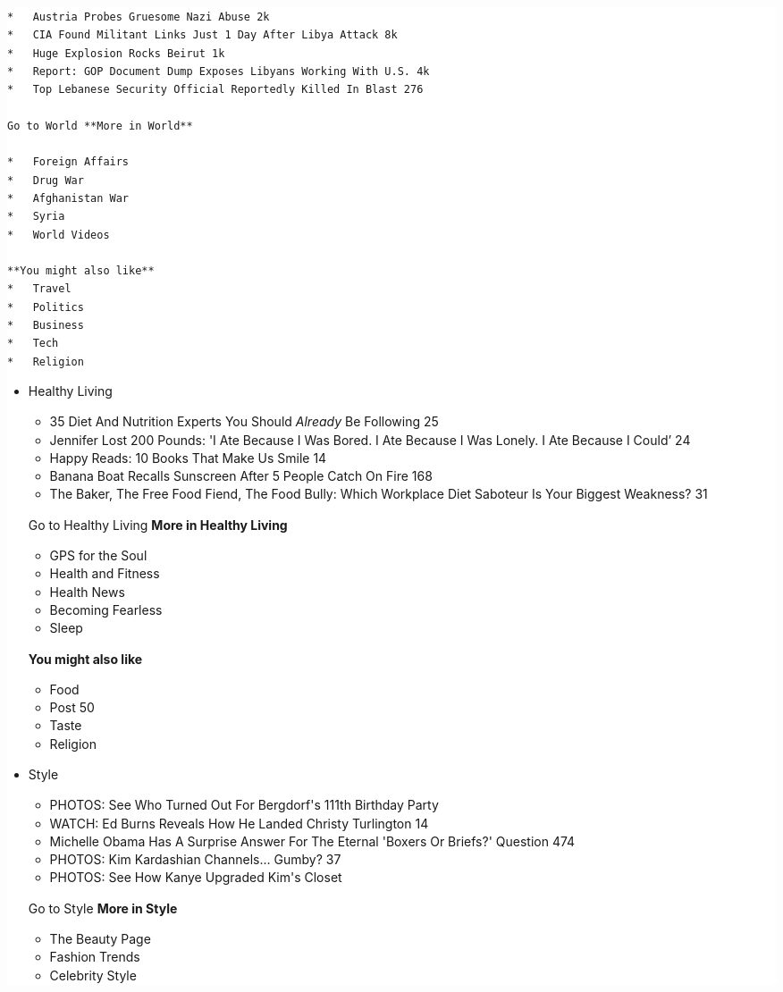     *   Austria Probes Gruesome Nazi Abuse 2k
    *   CIA Found Militant Links Just 1 Day After Libya Attack 8k
    *   Huge Explosion Rocks Beirut 1k
    *   Report: GOP Document Dump Exposes Libyans Working With U.S. 4k
    *   Top Lebanese Security Official Reportedly Killed In Blast 276
    
    Go to World **More in World**
    
    *   Foreign Affairs
    *   Drug War
    *   Afghanistan War
    *   Syria
    *   World Videos
    
    **You might also like**
    *   Travel
    *   Politics
    *   Business
    *   Tech
    *   Religion
*   Healthy Living
    
    *   35 Diet And Nutrition Experts You Should _Already_ Be Following 25
    *   Jennifer Lost 200 Pounds: 'I Ate Because I Was Bored. I Ate Because I Was Lonely. I Ate Because I Could’ 24
    *   Happy Reads: 10 Books That Make Us Smile 14
    *   Banana Boat Recalls Sunscreen After 5 People Catch On Fire 168
    *   The Baker, The Free Food Fiend, The Food Bully: Which Workplace Diet Saboteur Is Your Biggest Weakness? 31
    
    Go to Healthy Living **More in Healthy Living**
    
    *   GPS for the Soul
    *   Health and Fitness
    *   Health News
    *   Becoming Fearless
    *   Sleep
    
    **You might also like**
    *   Food
    *   Post 50
    *   Taste
    *   Religion
*   Style
    
    *   PHOTOS: See Who Turned Out For Bergdorf's 111th Birthday Party
    *   WATCH: Ed Burns Reveals How He Landed Christy Turlington 14
    *   Michelle Obama Has A Surprise Answer For The Eternal 'Boxers Or Briefs?' Question 474
    *   PHOTOS: Kim Kardashian Channels... Gumby? 37
    *   PHOTOS: See How Kanye Upgraded Kim's Closet
    
    Go to Style **More in Style**
    
    *   The Beauty Page
    *   Fashion Trends
    *   Celebrity Style
    